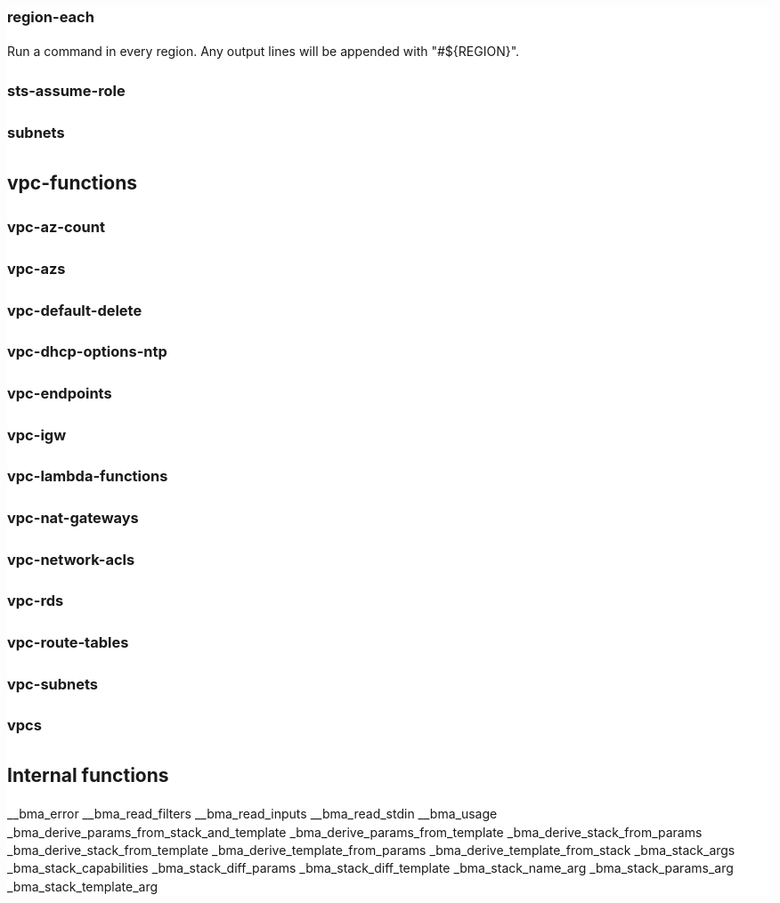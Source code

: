 ### region-each

Run a command in every region. Any output lines will be appended with "#${REGION}".


### sts-assume-role
### subnets

## vpc-functions

### vpc-az-count
### vpc-azs
### vpc-default-delete
### vpc-dhcp-options-ntp
### vpc-endpoints
### vpc-igw
### vpc-lambda-functions
### vpc-nat-gateways
### vpc-network-acls
### vpc-rds
### vpc-route-tables
### vpc-subnets
### vpcs

## Internal functions
__bma_error
__bma_read_filters
__bma_read_inputs
__bma_read_stdin
__bma_usage
_bma_derive_params_from_stack_and_template
_bma_derive_params_from_template
_bma_derive_stack_from_params
_bma_derive_stack_from_template
_bma_derive_template_from_params
_bma_derive_template_from_stack
_bma_stack_args
_bma_stack_capabilities
_bma_stack_diff_params
_bma_stack_diff_template
_bma_stack_name_arg
_bma_stack_params_arg
_bma_stack_template_arg

